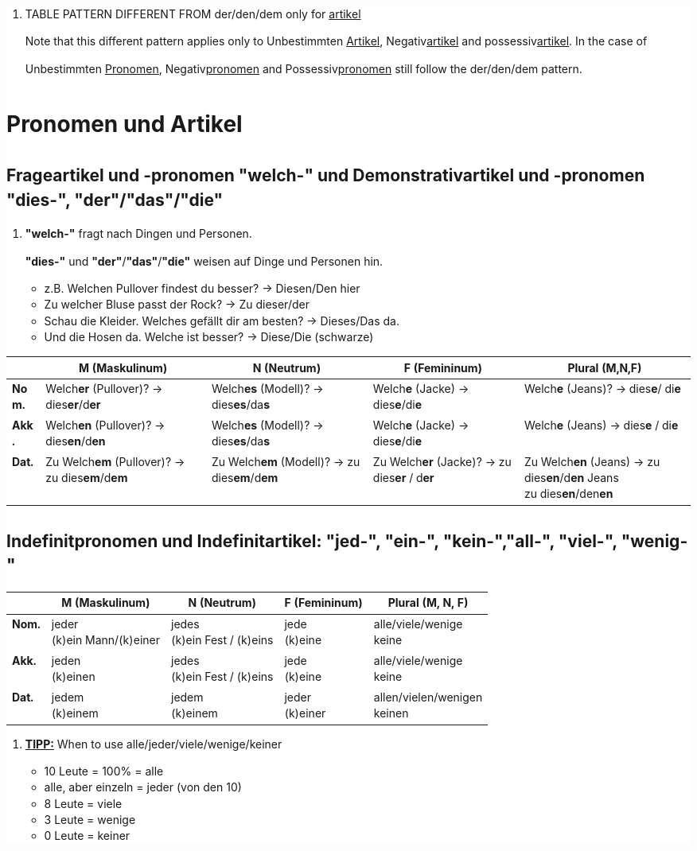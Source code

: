 1. TABLE PATTERN DIFFERENT FROM der/den/dem only for <ins>artikel</ins>

    Note that this different pattern applies only to Unbestimmten <ins>Artikel</ins>, Negativ<ins>artikel</ins> and possessiv<ins>artikel</ins>. In the case of 

    Unbestimmten [Pronomen](#indefinitpronomen-und-indefinitartikel-jed--ein--kein-all--viel--wenig-), Negativ[pronomen](#indefinitpronomen-und-indefinitartikel-jed--ein--kein-all--viel--wenig-) and Possessiv[pronomen](#possessivpronomen) still follow the der/den/dem pattern. 

# Pronomen und Artikel

## Frageartikel und -pronomen "welch-" und Demonstrativartikel und -pronomen "dies-", "der"/"das"/"die"

1. **"welch-"** fragt nach Dingen und Personen.

    **"dies-"** und **"der"**/**"das"**/**"die"** weisen auf Dinge und Personen hin. 
    
    - z.B. Welchen Pullover findest du besser? -> Diesen/Den hier
    - Zu welcher Bluse passt der Rock? -> Zu dieser/der
    - Schau die Kleider. Welches gefällt dir am besten? -> Dieses/Das da.
    - Und die Hosen da. Welche ist besser? -> Diese/Die (schwarze)

||M (Maskulinum) | N (Neutrum) | F (Femininum) | Plural (M,N,F) |
|-|-|-|-|-|
|**Nom.**|Welch**er** (Pullover)? -> dies**er**/d**er**|Welch**es** (Modell)? -> dies**es**/da**s**|Welch**e** (Jacke) -> dies**e**/di**e**|Welch**e** (Jeans)? -> dies**e**/ di**e**|
|**Akk.**|Welch**en** (Pullover)? -> dies**en**/d**en**|Welch**es** (Modell)? -> dies**es**/da**s**|Welch**e** (Jacke) -> dies**e**/di**e**|Welch**e** (Jeans) -> dies**e** / di**e**|
|**Dat.**|Zu Welch**em** (Pullover)? -> zu dies**em**/d**em**|Zu Welch**em** (Modell)? -> zu dies**em**/d**em**|Zu Welch**er** (Jacke)? -> zu dies**er** / d**er**|Zu Welch**en** (Jeans) -> zu dies**en**/d**en** Jeans <br> zu dies**en**/den**en**|

## Indefinitpronomen und Indefinitartikel: "jed-", "ein-", "kein-","all-", "viel-", "wenig-"

||M (Maskulinum)|N (Neutrum)|F (Femininum)|Plural (M, N, F)|
|-|-|-|-|-|
|**Nom.**|jeder<br>(k)ein Mann/(k)einer|jedes<br>(k)ein Fest / (k)eins|jede<br>(k)eine|alle/viele/wenige<br>keine|
|**Akk.**|jeden<br>(k)einen|jedes<br>(k)ein Fest / (k)eins|jede<br>(k)eine|alle/viele/wenige<br>keine|
|**Dat.**|jedem<br>(k)einem|jedem<br>(k)einem|jeder<br>(k)einer|allen/vielen/wenigen<br>keinen|

1. **<ins>TIPP:</ins>** When to use alle/jeder/viele/wenige/keiner

    - 10 Leute = 100% = alle 
    - alle, aber einzeln = jeder (von den 10)
    - 8 Leute = viele
    - 3 Leute = wenige
    - 0 Leute = keiner
